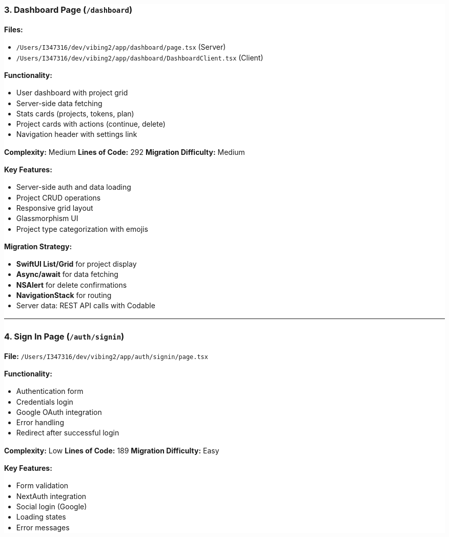 
### 3. Dashboard Page (`/dashboard`)
**Files:**
- `/Users/I347316/dev/vibing2/app/dashboard/page.tsx` (Server)
- `/Users/I347316/dev/vibing2/app/dashboard/DashboardClient.tsx` (Client)

**Functionality:**
- User dashboard with project grid
- Server-side data fetching
- Stats cards (projects, tokens, plan)
- Project cards with actions (continue, delete)
- Navigation header with settings link

**Complexity:** Medium
**Lines of Code:** 292
**Migration Difficulty:** Medium

**Key Features:**
- Server-side auth and data loading
- Project CRUD operations
- Responsive grid layout
- Glassmorphism UI
- Project type categorization with emojis

**Migration Strategy:**
- **SwiftUI List/Grid** for project display
- **Async/await** for data fetching
- **NSAlert** for delete confirmations
- **NavigationStack** for routing
- Server data: REST API calls with Codable

---

### 4. Sign In Page (`/auth/signin`)
**File:** `/Users/I347316/dev/vibing2/app/auth/signin/page.tsx`

**Functionality:**
- Authentication form
- Credentials login
- Google OAuth integration
- Error handling
- Redirect after successful login

**Complexity:** Low
**Lines of Code:** 189
**Migration Difficulty:** Easy

**Key Features:**
- Form validation
- NextAuth integration
- Social login (Google)
- Loading states
- Error messages
